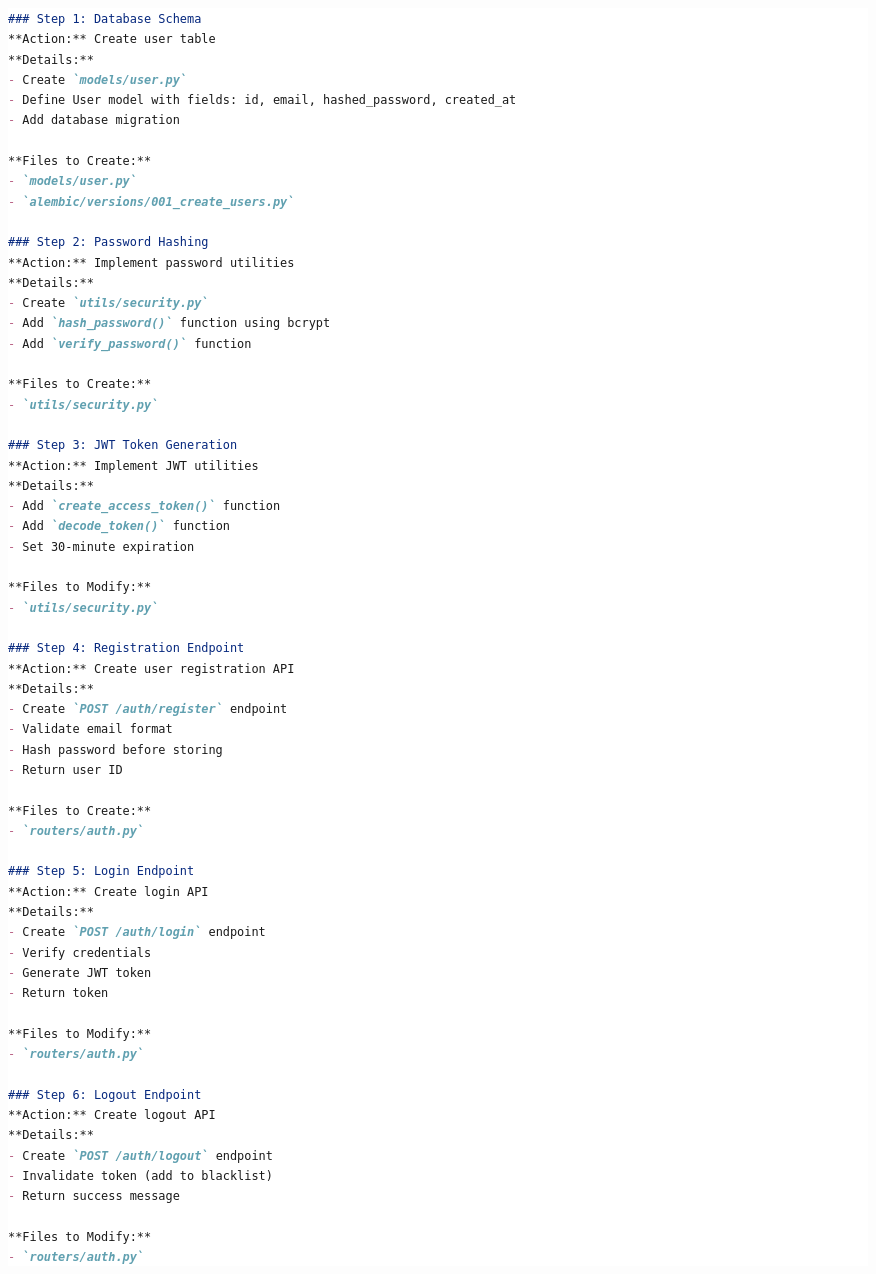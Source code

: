 ```markdown
### Step 1: Database Schema
**Action:** Create user table
**Details:**
- Create `models/user.py`
- Define User model with fields: id, email, hashed_password, created_at
- Add database migration

**Files to Create:**
- `models/user.py`
- `alembic/versions/001_create_users.py`

### Step 2: Password Hashing
**Action:** Implement password utilities
**Details:**
- Create `utils/security.py`
- Add `hash_password()` function using bcrypt
- Add `verify_password()` function

**Files to Create:**
- `utils/security.py`

### Step 3: JWT Token Generation
**Action:** Implement JWT utilities
**Details:**
- Add `create_access_token()` function
- Add `decode_token()` function
- Set 30-minute expiration

**Files to Modify:**
- `utils/security.py`

### Step 4: Registration Endpoint
**Action:** Create user registration API
**Details:**
- Create `POST /auth/register` endpoint
- Validate email format
- Hash password before storing
- Return user ID

**Files to Create:**
- `routers/auth.py`

### Step 5: Login Endpoint
**Action:** Create login API
**Details:**
- Create `POST /auth/login` endpoint
- Verify credentials
- Generate JWT token
- Return token

**Files to Modify:**
- `routers/auth.py`

### Step 6: Logout Endpoint
**Action:** Create logout API
**Details:**
- Create `POST /auth/logout` endpoint
- Invalidate token (add to blacklist)
- Return success message

**Files to Modify:**
- `routers/auth.py`

```